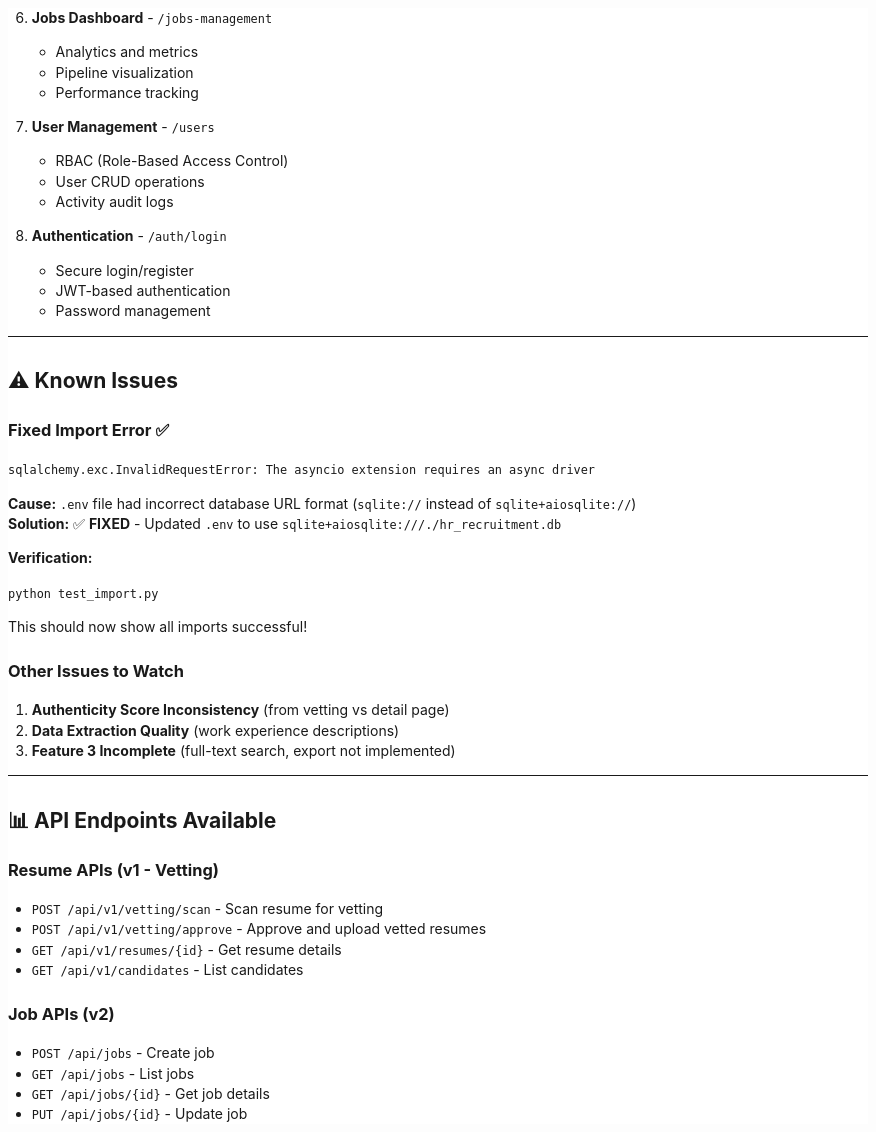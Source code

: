 6. **Jobs Dashboard** - `/jobs-management`
   - Analytics and metrics
   - Pipeline visualization
   - Performance tracking

7. **User Management** - `/users`
   - RBAC (Role-Based Access Control)
   - User CRUD operations
   - Activity audit logs

8. **Authentication** - `/auth/login`
   - Secure login/register
   - JWT-based authentication
   - Password management

---

## ⚠️ Known Issues

### Fixed Import Error ✅
```
sqlalchemy.exc.InvalidRequestError: The asyncio extension requires an async driver
```

**Cause:** `.env` file had incorrect database URL format (`sqlite://` instead of `sqlite+aiosqlite://`)  
**Solution:** ✅ **FIXED** - Updated `.env` to use `sqlite+aiosqlite:///./hr_recruitment.db`

**Verification:**
```bash
python test_import.py
```

This should now show all imports successful!

### Other Issues to Watch
1. **Authenticity Score Inconsistency** (from vetting vs detail page)
2. **Data Extraction Quality** (work experience descriptions)
3. **Feature 3 Incomplete** (full-text search, export not implemented)

---

## 📊 API Endpoints Available

### Resume APIs (v1 - Vetting)
- `POST /api/v1/vetting/scan` - Scan resume for vetting
- `POST /api/v1/vetting/approve` - Approve and upload vetted resumes
- `GET /api/v1/resumes/{id}` - Get resume details
- `GET /api/v1/candidates` - List candidates

### Job APIs (v2)
- `POST /api/jobs` - Create job
- `GET /api/jobs` - List jobs
- `GET /api/jobs/{id}` - Get job details
- `PUT /api/jobs/{id}` - Update job
